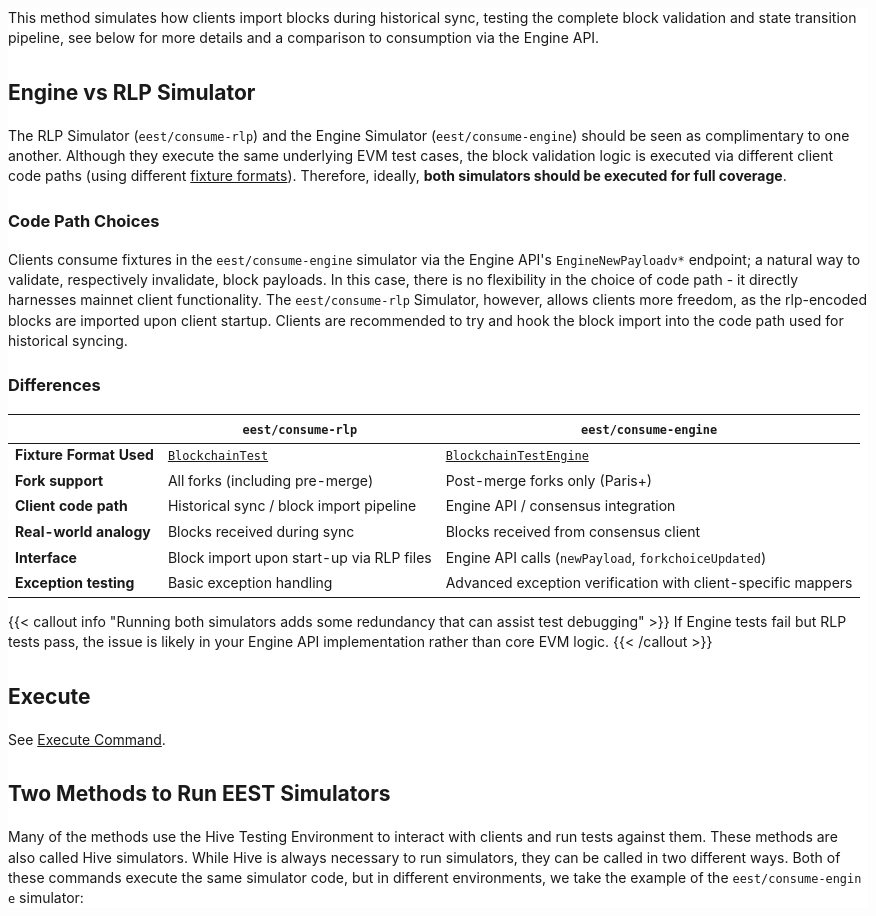 This method simulates how clients import blocks during historical sync, testing the complete block validation and state transition pipeline, see below for more details and a comparison to consumption via the Engine API.

## Engine vs RLP Simulator

The RLP Simulator (`eest/consume-rlp`) and the Engine Simulator (`eest/consume-engine`) should be seen as complimentary to one another. Although they execute the same underlying EVM test cases, the block validation logic is executed via different client code paths (using different [fixture formats](./test_formats/main.md)). Therefore, ideally, **both simulators should be executed for full coverage**.

### Code Path Choices

Clients consume fixtures in the `eest/consume-engine` simulator via the Engine API's `EngineNewPayloadv*` endpoint; a natural way to validate, respectively invalidate, block payloads. In this case, there is no flexibility in the choice of code path - it directly harnesses mainnet client functionality. The `eest/consume-rlp` Simulator, however, allows clients more freedom, as the rlp-encoded blocks are imported upon client startup. Clients are recommended to try and hook the block import into the code path used for historical syncing.

### Differences

|                         | `eest/consume-rlp`                                    | `eest/consume-engine`                                              |
| ----------------------- | ----------------------------------------------------- | ------------------------------------------------------------------ |
| **Fixture Format Used** | [`BlockchainTest`](./test_formats/blockchain_test.md) | [`BlockchainTestEngine`](./test_formats/blockchain_test_engine.md) |
| **Fork support**        | All forks (including pre-merge)                       | Post-merge forks only (Paris+)                                     |
| **Client code path**    | Historical sync / block import pipeline               | Engine API / consensus integration                                 |
| **Real-world analogy**  | Blocks received during sync                           | Blocks received from consensus client                              |
| **Interface**           | Block import upon start-up via RLP files              | Engine API calls (`newPayload`, `forkchoiceUpdated`)               |
| **Exception testing**   | Basic exception handling                              | Advanced exception verification with client-specific mappers       |

{{< callout info "Running both simulators adds some redundancy that can assist test debugging" >}}
If Engine tests fail but RLP tests pass, the issue is likely in your Engine API implementation rather than core EVM logic.
{{< /callout >}}

## Execute

See [Execute Command](./execute/main.md).

## Two Methods to Run EEST Simulators

Many of the methods use the Hive Testing Environment to interact with clients and run tests against them. These methods are also called Hive simulators. While Hive is always necessary to run simulators, they can be called in two different ways. Both of these commands execute the same simulator code, but in different environments, we take the example of the `eest/consume-engine` simulator:

